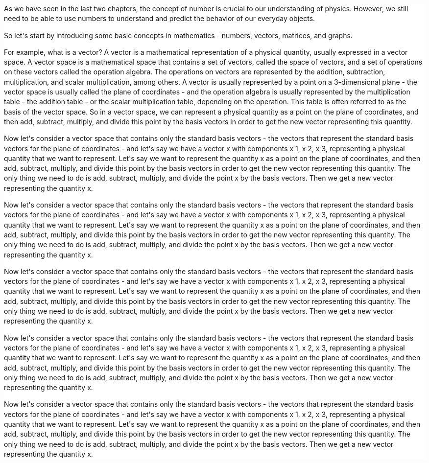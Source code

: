As we have seen in the last two chapters, the concept of number is crucial to our understanding of physics. However, we still need to be able to use numbers to understand and predict the behavior of our everyday objects.

So let's start by introducing some basic concepts in mathematics - numbers, vectors, matrices, and graphs.

For example, what is a vector? A vector is a mathematical representation of a physical quantity, usually expressed in a vector space. A vector space is a mathematical space that contains a set of vectors, called the space of vectors, and a set of operations on these vectors called the operation algebra. The operations on vectors are represented by the addition, subtraction, multiplication, and scalar multiplication, among others. A vector is usually represented by a point on a 3-dimensional plane - the vector space is usually called the plane of coordinates - and the operation algebra is usually represented by the multiplication table - the addition table - or the scalar multiplication table, depending on the operation. This table is often referred to as the basis of the vector space. So in a vector space, we can represent a physical quantity as a point on the plane of coordinates, and then add, subtract, multiply, and divide this point by the basis vectors in order to get the new vector representing this quantity.

Now let's consider a vector space that contains only the standard basis vectors - the vectors that represent the standard basis vectors for the plane of coordinates - and let's say we have a vector x with components x 1, x 2, x 3, representing a physical quantity that we want to represent. Let's say we want to represent the quantity x as a point on the plane of coordinates, and then add, subtract, multiply, and divide this point by the basis vectors in order to get the new vector representing this quantity. The only thing we need to do is add, subtract, multiply, and divide the point x by the basis vectors. Then we get a new vector representing the quantity x.

Now let's consider a vector space that contains only the standard basis vectors - the vectors that represent the standard basis vectors for the plane of coordinates - and let's say we have a vector x with components x 1, x 2, x 3, representing a physical quantity that we want to represent. Let's say we want to represent the quantity x as a point on the plane of coordinates, and then add, subtract, multiply, and divide this point by the basis vectors in order to get the new vector representing this quantity. The only thing we need to do is add, subtract, multiply, and divide the point x by the basis vectors. Then we get a new vector representing the quantity x.

Now let's consider a vector space that contains only the standard basis vectors - the vectors that represent the standard basis vectors for the plane of coordinates - and let's say we have a vector x with components x 1, x 2, x 3, representing a physical quantity that we want to represent. Let's say we want to represent the quantity x as a point on the plane of coordinates, and then add, subtract, multiply, and divide this point by the basis vectors in order to get the new vector representing this quantity. The only thing we need to do is add, subtract, multiply, and divide the point x by the basis vectors. Then we get a new vector representing the quantity x.

Now let's consider a vector space that contains only the standard basis vectors - the vectors that represent the standard basis vectors for the plane of coordinates - and let's say we have a vector x with components x 1, x 2, x 3, representing a physical quantity that we want to represent. Let's say we want to represent the quantity x as a point on the plane of coordinates, and then add, subtract, multiply, and divide this point by the basis vectors in order to get the new vector representing this quantity. The only thing we need to do is add, subtract, multiply, and divide the point x by the basis vectors. Then we get a new vector representing the quantity x.

Now let's consider a vector space that contains only the standard basis vectors - the vectors that represent the standard basis vectors for the plane of coordinates - and let's say we have a vector x with components x 1, x 2, x 3, representing a physical quantity that we want to represent. Let's say we want to represent the quantity x as a point on the plane of coordinates, and then add, subtract, multiply, and divide this point by the basis vectors in order to get the new vector representing this quantity. The only thing we need to do is add, subtract, multiply, and divide the point x by the basis vectors. Then we get a new vector representing the quantity x.
